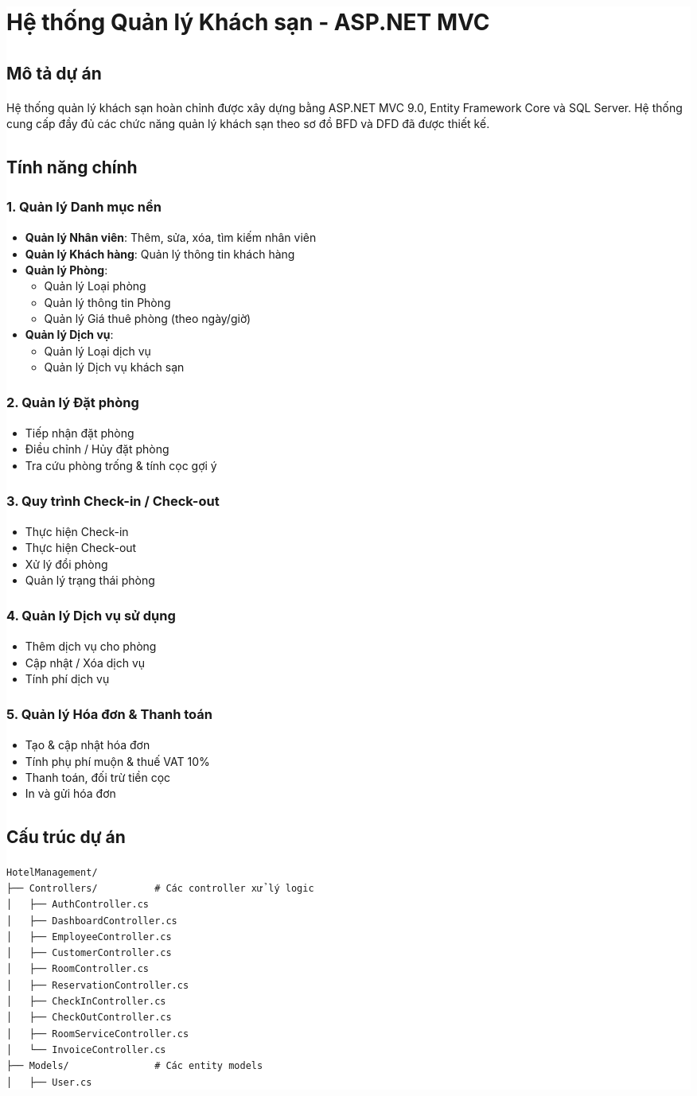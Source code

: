 # Hệ thống Quản lý Khách sạn - ASP.NET MVC

## Mô tả dự án

Hệ thống quản lý khách sạn hoàn chỉnh được xây dựng bằng ASP.NET MVC 9.0, Entity Framework Core và SQL Server. Hệ thống cung cấp đầy đủ các chức năng quản lý khách sạn theo sơ đồ BFD và DFD đã được thiết kế.

## Tính năng chính

### 1. Quản lý Danh mục nền
- **Quản lý Nhân viên**: Thêm, sửa, xóa, tìm kiếm nhân viên
- **Quản lý Khách hàng**: Quản lý thông tin khách hàng
- **Quản lý Phòng**: 
  - Quản lý Loại phòng
  - Quản lý thông tin Phòng
  - Quản lý Giá thuê phòng (theo ngày/giờ)
- **Quản lý Dịch vụ**:
  - Quản lý Loại dịch vụ
  - Quản lý Dịch vụ khách sạn

### 2. Quản lý Đặt phòng
- Tiếp nhận đặt phòng
- Điều chỉnh / Hủy đặt phòng
- Tra cứu phòng trống & tính cọc gợi ý

### 3. Quy trình Check-in / Check-out
- Thực hiện Check-in
- Thực hiện Check-out
- Xử lý đổi phòng
- Quản lý trạng thái phòng

### 4. Quản lý Dịch vụ sử dụng
- Thêm dịch vụ cho phòng
- Cập nhật / Xóa dịch vụ
- Tính phí dịch vụ

### 5. Quản lý Hóa đơn & Thanh toán
- Tạo & cập nhật hóa đơn
- Tính phụ phí muộn & thuế VAT 10%
- Thanh toán, đối trừ tiền cọc
- In và gửi hóa đơn

## Cấu trúc dự án

```
HotelManagement/
├── Controllers/          # Các controller xử lý logic
│   ├── AuthController.cs
│   ├── DashboardController.cs
│   ├── EmployeeController.cs
│   ├── CustomerController.cs
│   ├── RoomController.cs
│   ├── ReservationController.cs
│   ├── CheckInController.cs
│   ├── CheckOutController.cs
│   ├── RoomServiceController.cs
│   └── InvoiceController.cs
├── Models/               # Các entity models
│   ├── User.cs
```